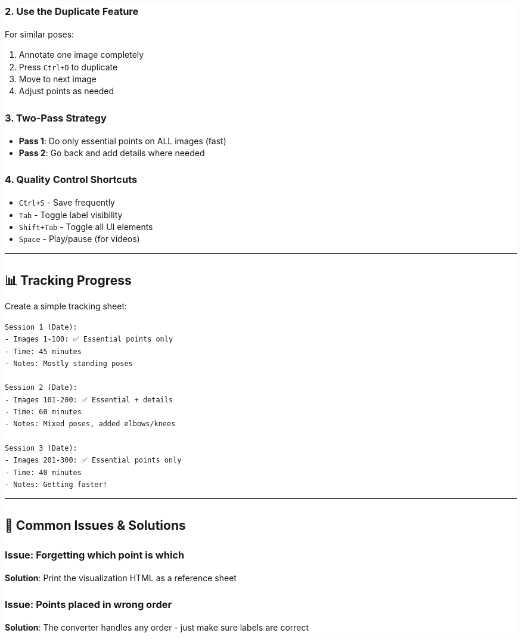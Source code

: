 ### 2. Use the Duplicate Feature
For similar poses:
1. Annotate one image completely
2. Press `Ctrl+D` to duplicate
3. Move to next image
4. Adjust points as needed

### 3. Two-Pass Strategy
- **Pass 1**: Do only essential points on ALL images (fast)
- **Pass 2**: Go back and add details where needed

### 4. Quality Control Shortcuts
- `Ctrl+S` - Save frequently
- `Tab` - Toggle label visibility
- `Shift+Tab` - Toggle all UI elements
- `Space` - Play/pause (for videos)

---

## 📊 Tracking Progress

Create a simple tracking sheet:

```
Session 1 (Date):
- Images 1-100: ✅ Essential points only
- Time: 45 minutes
- Notes: Mostly standing poses

Session 2 (Date):
- Images 101-200: ✅ Essential + details
- Time: 60 minutes  
- Notes: Mixed poses, added elbows/knees

Session 3 (Date):
- Images 201-300: ✅ Essential points only
- Time: 40 minutes
- Notes: Getting faster!
```

---

## 🚨 Common Issues & Solutions

### Issue: Forgetting which point is which
**Solution**: Print the visualization HTML as a reference sheet

### Issue: Points placed in wrong order
**Solution**: The converter handles any order - just make sure labels are correct
